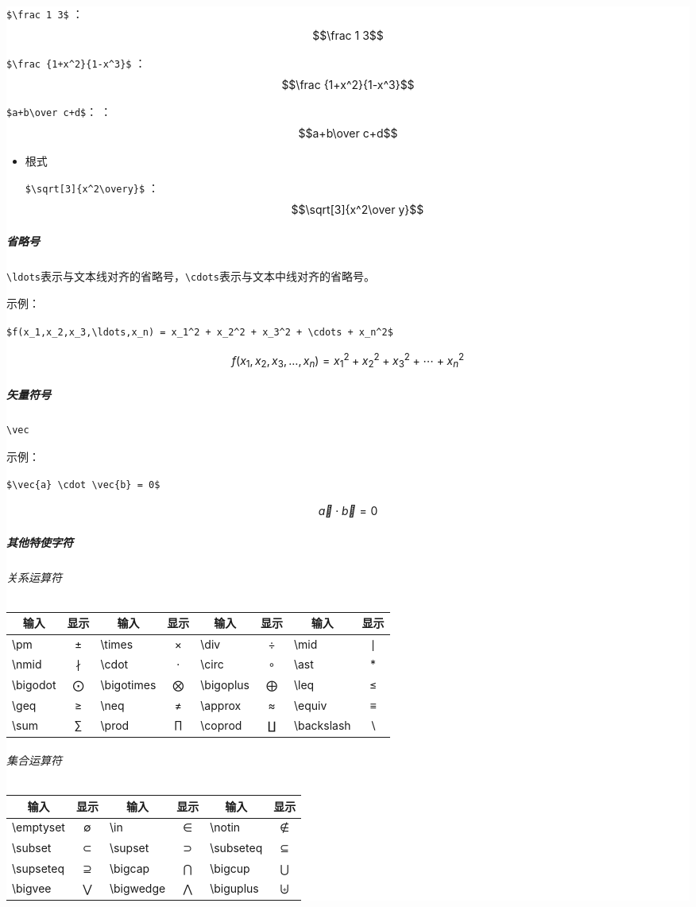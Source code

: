   `$\frac 1 3$` ： $$\frac 1 3$$

  `$\frac {1+x^2}{1-x^3}$`  ： $$\frac {1+x^2}{1-x^3}$$

  `$a+b\over c+d$`： ：$$a+b\over c+d$$

- 根式

  `$\sqrt[3]{x^2\overy}$` ：$$\sqrt[3]{x^2\over y}$$



##### 省略号

`\ldots`表示与文本线对齐的省略号，`\cdots`表示与文本中线对齐的省略号。

示例：

`$f(x_1,x_2,x_3,\ldots,x_n) = x_1^2 + x_2^2 + x_3^2 + \cdots + x_n^2$`

$$
f(x_1,x_2,x_3,\ldots,x_n) = x_1^2 + x_2^2 + x_3^2 + \cdots + x_n^2
$$



#####  矢量符号

`\vec`

示例：

`$\vec{a} \cdot \vec{b} = 0$`

$$\vec{a} \cdot \vec{b} = 0$$



##### 其他特使字符

###### 关系运算符

| 输入       |     显示     | 输入         |      显示      | 输入        |     显示      | 输入         |      显示      |
| -------- | :--------: | ---------- | :----------: | --------- | :---------: | ---------- | :----------: |
| \pm      |   $\pm$    | \times     |   $\times$   | \div      |   $\div$    | \mid       |    $\mid$    |
| \nmid    |  $\nmid$   | \cdot      |   $\cdot$    | \circ     |   $\circ$   | \ast       |    $\ast$    |
| \bigodot | $\bigodot$ | \bigotimes | $\bigotimes$ | \bigoplus | $\bigoplus$ | \leq       |    $\leq$    |
| \geq     |   $\geq$   | \neq       |    $\neq$    | \approx   |  $\approx$  | \equiv     |   $\equiv$   |
| \sum     |   $\sum$   | \prod      |   $\prod$    | \coprod   |  $\coprod$  | \backslash | $\backslash$ |

###### 集合运算符

| 输入        |     显示      | 输入        |     显示      | 输入        |     显示      |
| --------- | :---------: | --------- | :---------: | --------- | :---------: |
| \emptyset | $\emptyset$ | \in       |    $\in$    | \notin    |  $\notin$   |
| \subset   |  $\subset$  | \supset   |  $\supset$  | \subseteq | $\subseteq$ |
| \supseteq | $\supseteq$ | \bigcap   |  $\bigcap$  | \bigcup   |  $\bigcup$  |
| \bigvee   |  $\bigvee$  | \bigwedge | $\bigwedge$ | \biguplus | $\biguplus$ |


[^0]: 维基百科中Markdown的介绍。
[^1]: Markdown是一种纯文本标记语言
[^2]: HyperText Markup Language 超文本标记语言
[^Le]: 免费Markdown编辑软件.